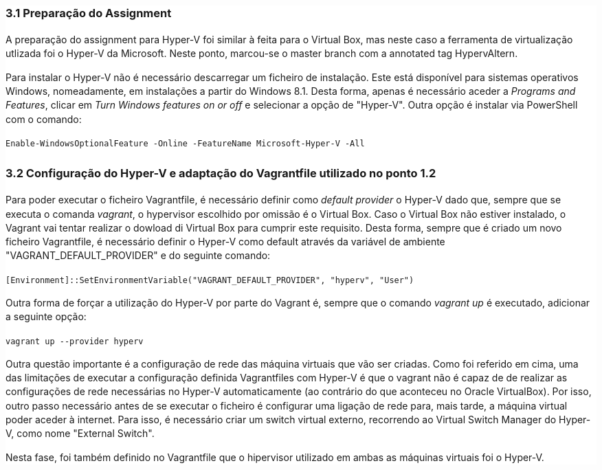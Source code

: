 ### 3.1 Preparação do Assignment

A preparação do assignment para Hyper-V foi similar à feita para o Virtual Box, mas neste caso a ferramenta de virtualização utlizada 
foi o Hyper-V da Microsoft. Neste ponto, marcou-se o master branch com a annotated tag HypervAltern.

Para instalar o Hyper-V não é necessário descarregar um ficheiro de instalação. Este está disponível para sistemas operativos Windows,
nomeadamente, em instalações a partir do Windows 8.1. Desta forma, apenas é necessário aceder a *Programs and Features*, clicar em *Turn
Windows features on or off* e selecionar a opção de "Hyper-V". Outra opção é instalar via PowerShell com o comando:

````
Enable-WindowsOptionalFeature -Online -FeatureName Microsoft-Hyper-V -All
````

### 3.2 Configuração do Hyper-V e adaptação do Vagrantfile utilizado no ponto 1.2

Para poder executar o ficheiro Vagrantfile, é necessário definir como *default provider* o Hyper-V dado que, sempre que se executa
o comanda *vagrant*, o hypervisor escolhido por omissão é o Virtual Box. Caso o Virtual Box não estiver instalado, o Vagrant vai tentar
realizar o dowload di Virtual Box para cumprir este requisito. Desta forma, sempre que é criado um novo ficheiro Vagrantfile, é necessário
definir o Hyper-V como default através da variável de ambiente "VAGRANT_DEFAULT_PROVIDER" e do seguinte comando:

````
[Environment]::SetEnvironmentVariable("VAGRANT_DEFAULT_PROVIDER", "hyperv", "User")
````

Outra forma de forçar a utilização do Hyper-V por parte do Vagrant é, sempre que o comando *vagrant up* é executado, adicionar a
seguinte opção:

````
vagrant up --provider hyperv
````

Outra questão importante é a configuração de rede das máquina virtuais que vão ser criadas. Como foi referido em cima, uma das
limitações de executar a configuração definida Vagrantfiles com Hyper-V é que o vagrant não é capaz de de realizar as configurações 
de rede necessárias no Hyper-V automaticamente (ao contrário do que aconteceu no Oracle VirtualBox). Por isso, outro passo necessário 
antes de se executar o ficheiro é configurar uma ligação de rede para, mais tarde, a máquina virtual poder aceder à internet. Para isso, 
é necessário criar um switch virtual externo, recorrendo ao Virtual Switch Manager do Hyper-V, como nome "External Switch".

Nesta fase, foi também definido no Vagrantfile que o hipervisor utilizado em ambas as máquinas virtuais foi o Hyper-V.
